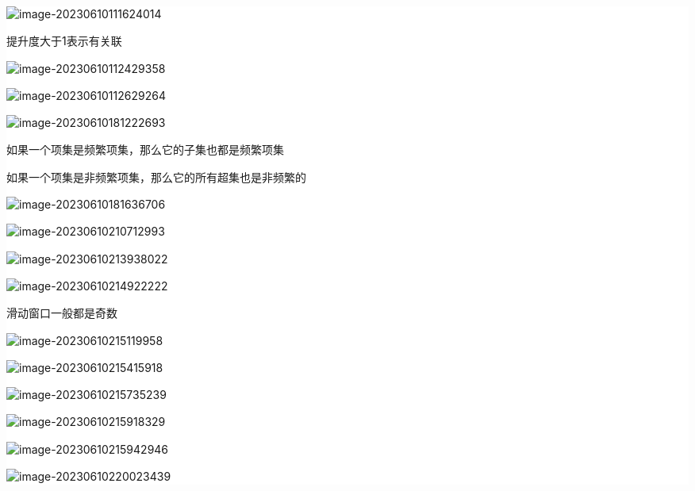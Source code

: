 ![image-20230610111624014](D:\learn\Typora\pictures\image-20230610111624014.png)

提升度大于1表示有关联

![image-20230610112429358](D:\learn\Typora\pictures\image-20230610112429358.png)

![image-20230610112629264](D:\learn\Typora\pictures\image-20230610112629264.png)

![image-20230610181222693](D:\learn\Typora\pictures\image-20230610181222693.png)

如果一个项集是频繁项集，那么它的子集也都是频繁项集

如果一个项集是非频繁项集，那么它的所有超集也是非频繁的

![image-20230610181636706](D:\learn\Typora\pictures\image-20230610181636706.png)

![image-20230610210712993](D:\learn\Typora\pictures\image-20230610210712993.png)

![image-20230610213938022](D:\learn\Typora\pictures\image-20230610213938022.png)

![image-20230610214922222](D:\learn\Typora\pictures\image-20230610214922222.png)

滑动窗口一般都是奇数

![image-20230610215119958](D:\learn\Typora\pictures\image-20230610215119958.png)

![image-20230610215415918](D:\learn\Typora\pictures\image-20230610215415918.png)

![image-20230610215735239](D:\learn\Typora\pictures\image-20230610215735239.png)

![image-20230610215918329](D:\learn\Typora\pictures\image-20230610215918329.png)

![image-20230610215942946](D:\learn\Typora\pictures\image-20230610215942946.png)

![image-20230610220023439](D:\learn\Typora\pictures\image-20230610220023439.png)







